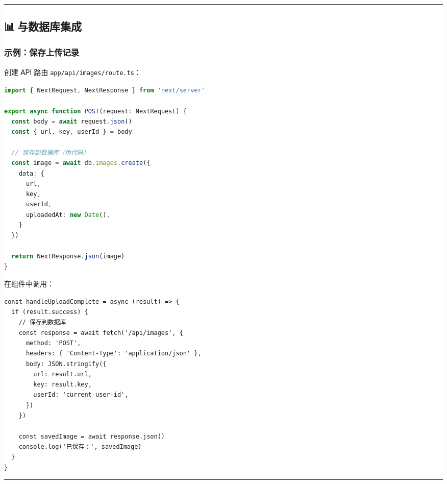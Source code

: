 ```tsx
```

---

## 📊 与数据库集成

### 示例：保存上传记录

创建 API 路由 `app/api/images/route.ts`：

```typescript
import { NextRequest, NextResponse } from 'next/server'

export async function POST(request: NextRequest) {
  const body = await request.json()
  const { url, key, userId } = body

  // 保存到数据库（伪代码）
  const image = await db.images.create({
    data: {
      url,
      key,
      userId,
      uploadedAt: new Date(),
    }
  })

  return NextResponse.json(image)
}
```

在组件中调用：

```tsx
const handleUploadComplete = async (result) => {
  if (result.success) {
    // 保存到数据库
    const response = await fetch('/api/images', {
      method: 'POST',
      headers: { 'Content-Type': 'application/json' },
      body: JSON.stringify({
        url: result.url,
        key: result.key,
        userId: 'current-user-id',
      })
    })

    const savedImage = await response.json()
    console.log('已保存：', savedImage)
  }
}
```

---